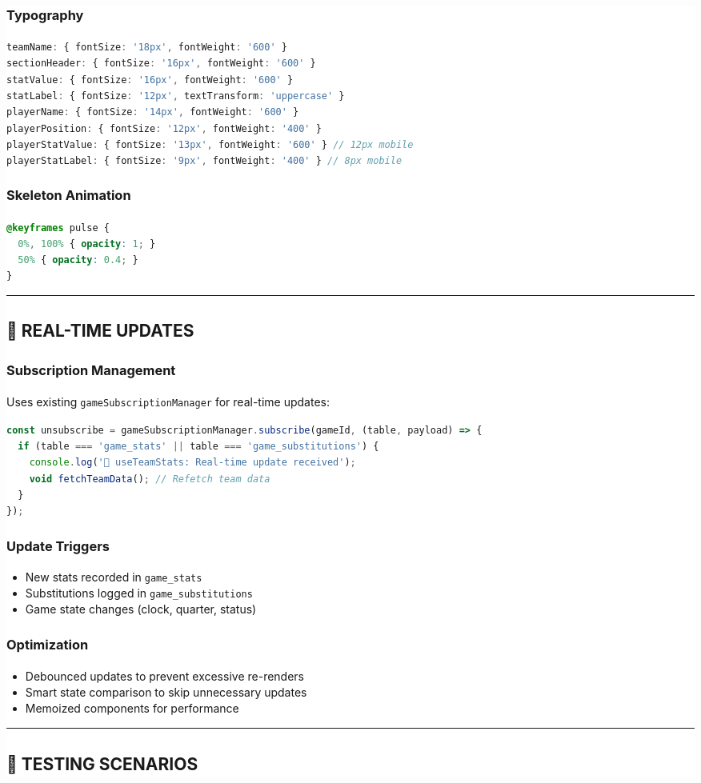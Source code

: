 ### **Typography**
```typescript
teamName: { fontSize: '18px', fontWeight: '600' }
sectionHeader: { fontSize: '16px', fontWeight: '600' }
statValue: { fontSize: '16px', fontWeight: '600' }
statLabel: { fontSize: '12px', textTransform: 'uppercase' }
playerName: { fontSize: '14px', fontWeight: '600' }
playerPosition: { fontSize: '12px', fontWeight: '400' }
playerStatValue: { fontSize: '13px', fontWeight: '600' } // 12px mobile
playerStatLabel: { fontSize: '9px', fontWeight: '400' } // 8px mobile
```

### **Skeleton Animation**
```css
@keyframes pulse {
  0%, 100% { opacity: 1; }
  50% { opacity: 0.4; }
}
```

---

## 🔄 **REAL-TIME UPDATES**

### **Subscription Management**

Uses existing `gameSubscriptionManager` for real-time updates:

```typescript
const unsubscribe = gameSubscriptionManager.subscribe(gameId, (table, payload) => {
  if (table === 'game_stats' || table === 'game_substitutions') {
    console.log('🔔 useTeamStats: Real-time update received');
    void fetchTeamData(); // Refetch team data
  }
});
```

### **Update Triggers**
- New stats recorded in `game_stats`
- Substitutions logged in `game_substitutions`
- Game state changes (clock, quarter, status)

### **Optimization**
- Debounced updates to prevent excessive re-renders
- Smart state comparison to skip unnecessary updates
- Memoized components for performance

---

## 🧪 **TESTING SCENARIOS**
